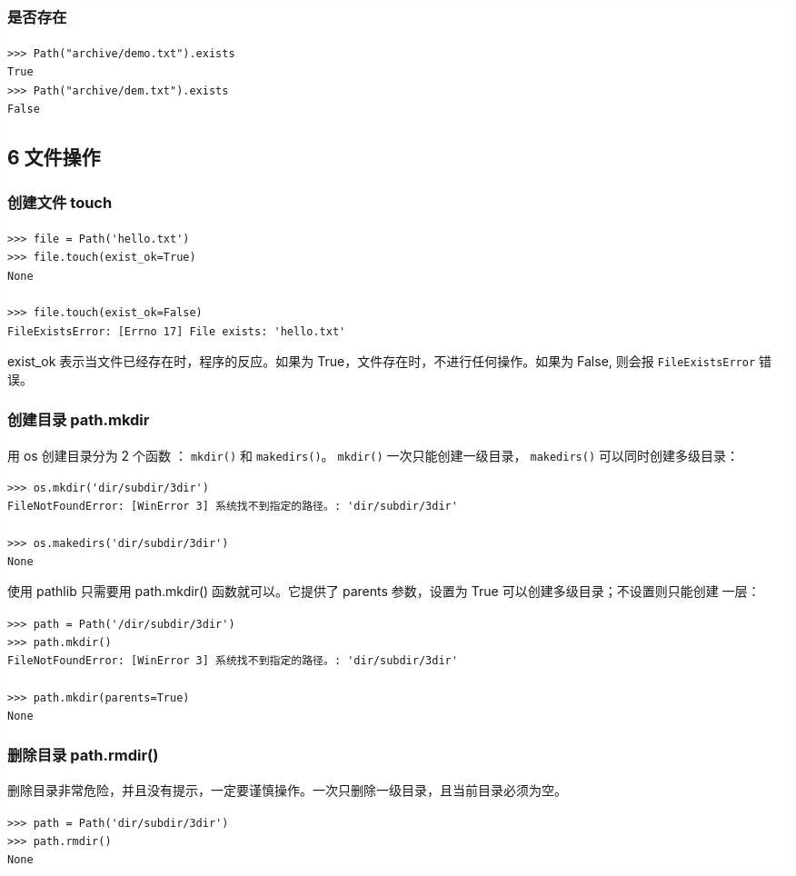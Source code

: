 ### 是否存在

```text
>>> Path("archive/demo.txt").exists
True
>>> Path("archive/dem.txt").exists
False
```

## **6 文件操作**

### 创建文件 touch

```text
>>> file = Path('hello.txt')
>>> file.touch(exist_ok=True)
None

>>> file.touch(exist_ok=False)
FileExistsError: [Errno 17] File exists: 'hello.txt'
```

exist_ok 表示当文件已经存在时，程序的反应。如果为 True，文件存在时，不进行任何操作。如果为 False, 则会报 `FileExistsError` 错误。

### 创建目录 path.mkdir

用 os 创建目录分为 2 个函数 ： `mkdir()` 和 `makedirs()`。 `mkdir()` 一次只能创建一级目录， `makedirs()` 可以同时创建多级目录：

```text
>>> os.mkdir('dir/subdir/3dir')
FileNotFoundError: [WinError 3] 系统找不到指定的路径。: 'dir/subdir/3dir'

>>> os.makedirs('dir/subdir/3dir')
None
```

使用 pathlib 只需要用 path.mkdir() 函数就可以。它提供了 parents 参数，设置为 True 可以创建多级目录；不设置则只能创建 一层：

```text
>>> path = Path('/dir/subdir/3dir')
>>> path.mkdir()
FileNotFoundError: [WinError 3] 系统找不到指定的路径。: 'dir/subdir/3dir'

>>> path.mkdir(parents=True)
None
```

### 删除目录 path.rmdir()

删除目录非常危险，并且没有提示，一定要谨慎操作。一次只删除一级目录，且当前目录必须为空。

```text
>>> path = Path('dir/subdir/3dir')
>>> path.rmdir()
None
```
